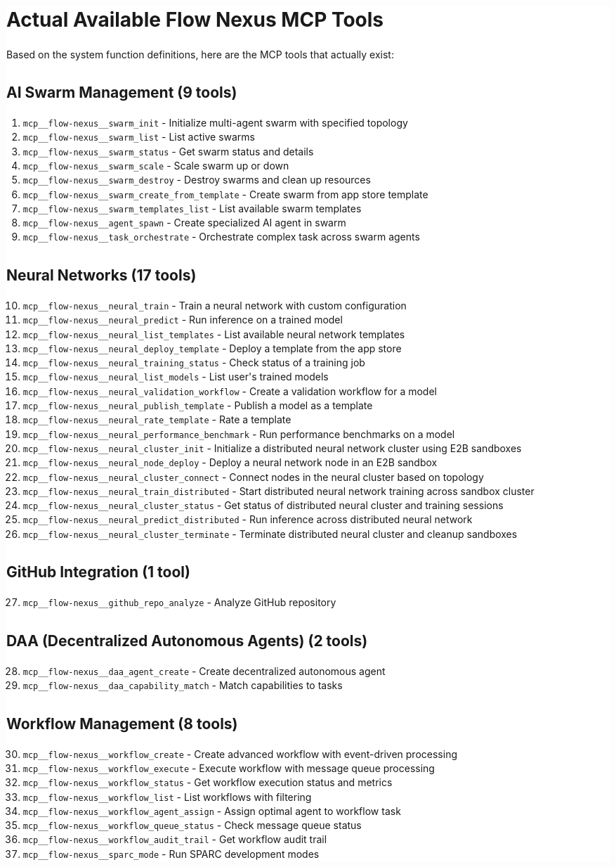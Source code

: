 # Actual Available Flow Nexus MCP Tools

Based on the system function definitions, here are the MCP tools that actually exist:

## AI Swarm Management (9 tools)
1. `mcp__flow-nexus__swarm_init` - Initialize multi-agent swarm with specified topology
2. `mcp__flow-nexus__swarm_list` - List active swarms  
3. `mcp__flow-nexus__swarm_status` - Get swarm status and details
4. `mcp__flow-nexus__swarm_scale` - Scale swarm up or down
5. `mcp__flow-nexus__swarm_destroy` - Destroy swarms and clean up resources
6. `mcp__flow-nexus__swarm_create_from_template` - Create swarm from app store template
7. `mcp__flow-nexus__swarm_templates_list` - List available swarm templates
8. `mcp__flow-nexus__agent_spawn` - Create specialized AI agent in swarm
9. `mcp__flow-nexus__task_orchestrate` - Orchestrate complex task across swarm agents

## Neural Networks (17 tools)  
10. `mcp__flow-nexus__neural_train` - Train a neural network with custom configuration
11. `mcp__flow-nexus__neural_predict` - Run inference on a trained model
12. `mcp__flow-nexus__neural_list_templates` - List available neural network templates
13. `mcp__flow-nexus__neural_deploy_template` - Deploy a template from the app store
14. `mcp__flow-nexus__neural_training_status` - Check status of a training job
15. `mcp__flow-nexus__neural_list_models` - List user's trained models
16. `mcp__flow-nexus__neural_validation_workflow` - Create a validation workflow for a model
17. `mcp__flow-nexus__neural_publish_template` - Publish a model as a template
18. `mcp__flow-nexus__neural_rate_template` - Rate a template
19. `mcp__flow-nexus__neural_performance_benchmark` - Run performance benchmarks on a model
20. `mcp__flow-nexus__neural_cluster_init` - Initialize a distributed neural network cluster using E2B sandboxes
21. `mcp__flow-nexus__neural_node_deploy` - Deploy a neural network node in an E2B sandbox
22. `mcp__flow-nexus__neural_cluster_connect` - Connect nodes in the neural cluster based on topology
23. `mcp__flow-nexus__neural_train_distributed` - Start distributed neural network training across sandbox cluster
24. `mcp__flow-nexus__neural_cluster_status` - Get status of distributed neural cluster and training sessions
25. `mcp__flow-nexus__neural_predict_distributed` - Run inference across distributed neural network
26. `mcp__flow-nexus__neural_cluster_terminate` - Terminate distributed neural cluster and cleanup sandboxes

## GitHub Integration (1 tool)
27. `mcp__flow-nexus__github_repo_analyze` - Analyze GitHub repository

## DAA (Decentralized Autonomous Agents) (2 tools)
28. `mcp__flow-nexus__daa_agent_create` - Create decentralized autonomous agent
29. `mcp__flow-nexus__daa_capability_match` - Match capabilities to tasks

## Workflow Management (8 tools)
30. `mcp__flow-nexus__workflow_create` - Create advanced workflow with event-driven processing
31. `mcp__flow-nexus__workflow_execute` - Execute workflow with message queue processing
32. `mcp__flow-nexus__workflow_status` - Get workflow execution status and metrics
33. `mcp__flow-nexus__workflow_list` - List workflows with filtering
34. `mcp__flow-nexus__workflow_agent_assign` - Assign optimal agent to workflow task
35. `mcp__flow-nexus__workflow_queue_status` - Check message queue status
36. `mcp__flow-nexus__workflow_audit_trail` - Get workflow audit trail
37. `mcp__flow-nexus__sparc_mode` - Run SPARC development modes
